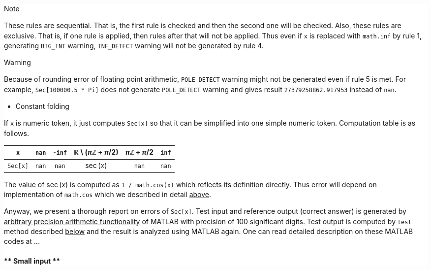 > [!NOTE]
> These rules are sequential. That is, the first rule is checked and then the second one will be checked.
Also, these rules are exclusive. That is, if one rule is applied, then rules after that will not be applied.
Thus even if `x` is replaced with `math.inf` by rule 1, generating `BIG_INT` warning, `INF_DETECT` warning will not be generated by rule 4.

> [!WARNING]
> Because of rounding error of floating point arithmetic, `POLE_DETECT` warning might not be generated even if rule 5 is met.
For example, `Sec[100000.5 * Pi]` does not generate `POLE_DETECT` warning and gives result `27379258862.917953` instead of `nan`.

- Constant folding

If `x` is numeric token, it just computes `Sec[x]` so that it can be simplified into one simple numeric token.
Computation table is as follows.

| `x` | `nan` | `-inf` | $\mathbb{R}\setminus(\pi\mathbb{Z}+\pi/2)$ | $\pi\mathbb{Z}+\pi/2$ | `inf` |
| --- | :---: | :---: | :---: | :---: | :---: |
| `Sec[x]` | `nan` | `nan` | $\sec(x)$ | `nan` | `nan` |

The value of $\sec(x)$ is computed as `1 / math.cos(x)` which reflects its definition directly.
Thus error will depend on implementation of `math.cos` which we described in detail [above](#cos).

Anyway, we present a thorough report on errors of `Sec[x]`.
Test input and reference output (correct answer) is generated by [arbitrary precision arithmetic functionality](https://www.mathworks.com/help/symbolic/vpa.html) of MATLAB with precision of 100 significant digits.
Test output is computed by `test` method described [below](#testfun-test_in) and the result is analyzed using MATLAB again.
One can read detailed description on these MATLAB codes at ...


#### ** Small input **